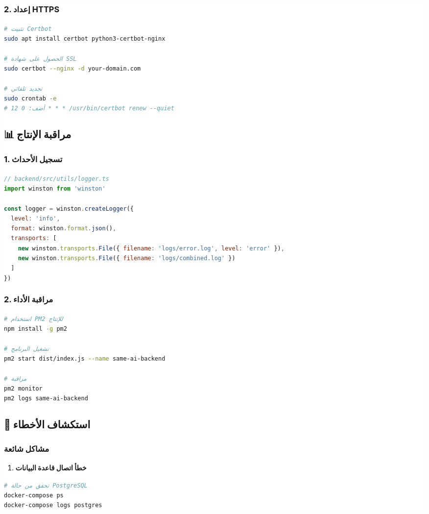 ### 2. إعداد HTTPS

```bash
# تثبيت Certbot
sudo apt install certbot python3-certbot-nginx

# الحصول على شهادة SSL
sudo certbot --nginx -d your-domain.com

# تجديد تلقائي
sudo crontab -e
# أضف: 0 12 * * * /usr/bin/certbot renew --quiet
```

## 📊 مراقبة الإنتاج

### 1. تسجيل الأحداث

```javascript
// backend/src/utils/logger.ts
import winston from 'winston'

const logger = winston.createLogger({
  level: 'info',
  format: winston.format.json(),
  transports: [
    new winston.transports.File({ filename: 'logs/error.log', level: 'error' }),
    new winston.transports.File({ filename: 'logs/combined.log' })
  ]
})
```

### 2. مراقبة الأداء

```bash
# استخدام PM2 للإنتاج
npm install -g pm2

# تشغيل البرنامج
pm2 start dist/index.js --name same-ai-backend

# مراقبة
pm2 monitor
pm2 logs same-ai-backend
```

## 🔧 استكشاف الأخطاء

### مشاكل شائعة

1. **خطأ اتصال قاعدة البيانات**
```bash
# تحقق من حالة PostgreSQL
docker-compose ps
docker-compose logs postgres
```
